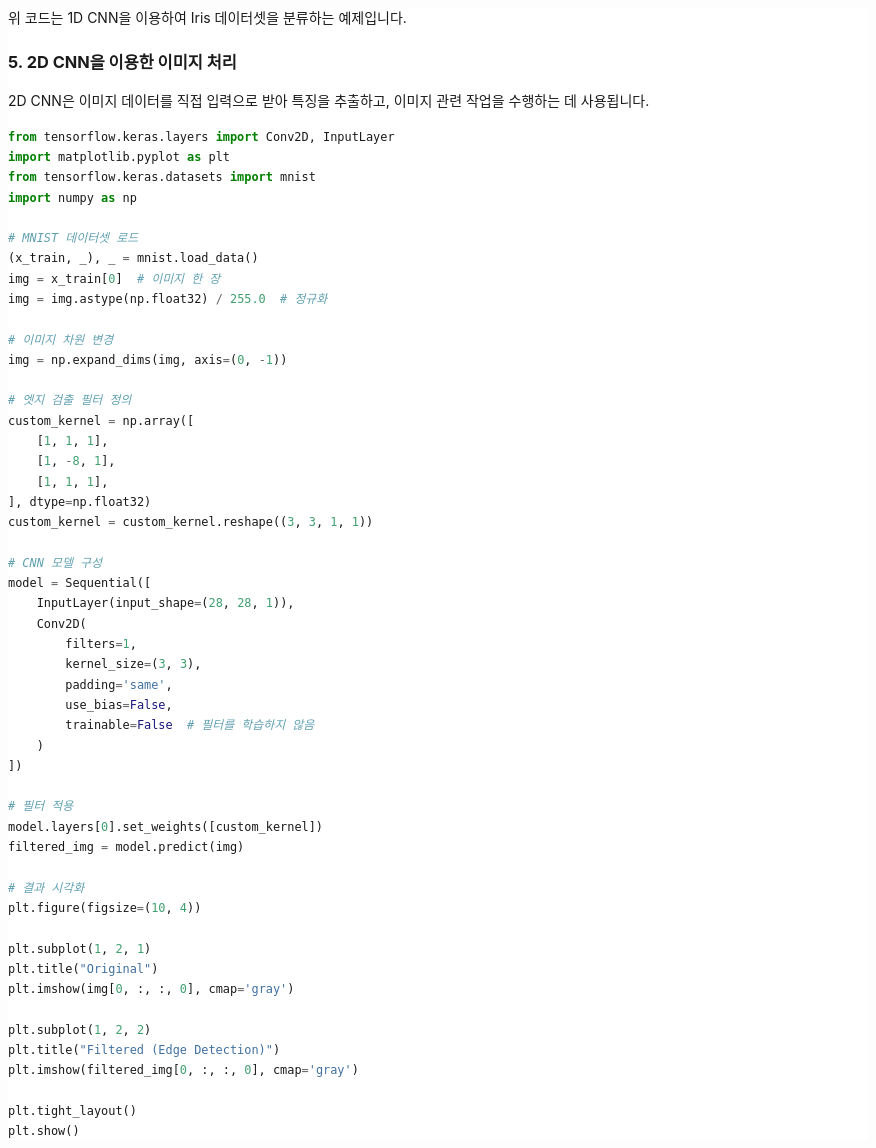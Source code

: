    위 코드는 1D CNN을 이용하여 Iris 데이터셋을 분류하는 예제입니다.

###   **5. 2D CNN을 이용한 이미지 처리**

   2D CNN은 이미지 데이터를 직접 입력으로 받아 특징을 추출하고, 이미지 관련 작업을 수행하는 데 사용됩니다.

   ```python
   from tensorflow.keras.layers import Conv2D, InputLayer
   import matplotlib.pyplot as plt
   from tensorflow.keras.datasets import mnist
   import numpy as np

   # MNIST 데이터셋 로드
   (x_train, _), _ = mnist.load_data()
   img = x_train[0]  # 이미지 한 장
   img = img.astype(np.float32) / 255.0  # 정규화

   # 이미지 차원 변경
   img = np.expand_dims(img, axis=(0, -1))

   # 엣지 검출 필터 정의
   custom_kernel = np.array([
       [1, 1, 1],
       [1, -8, 1],
       [1, 1, 1],
   ], dtype=np.float32)
   custom_kernel = custom_kernel.reshape((3, 3, 1, 1))

   # CNN 모델 구성
   model = Sequential([
       InputLayer(input_shape=(28, 28, 1)),
       Conv2D(
           filters=1,
           kernel_size=(3, 3),
           padding='same',
           use_bias=False,
           trainable=False  # 필터를 학습하지 않음
       )
   ])

   # 필터 적용
   model.layers[0].set_weights([custom_kernel])
   filtered_img = model.predict(img)

   # 결과 시각화
   plt.figure(figsize=(10, 4))

   plt.subplot(1, 2, 1)
   plt.title("Original")
   plt.imshow(img[0, :, :, 0], cmap='gray')

   plt.subplot(1, 2, 2)
   plt.title("Filtered (Edge Detection)")
   plt.imshow(filtered_img[0, :, :, 0], cmap='gray')

   plt.tight_layout()
   plt.show()
   ```
